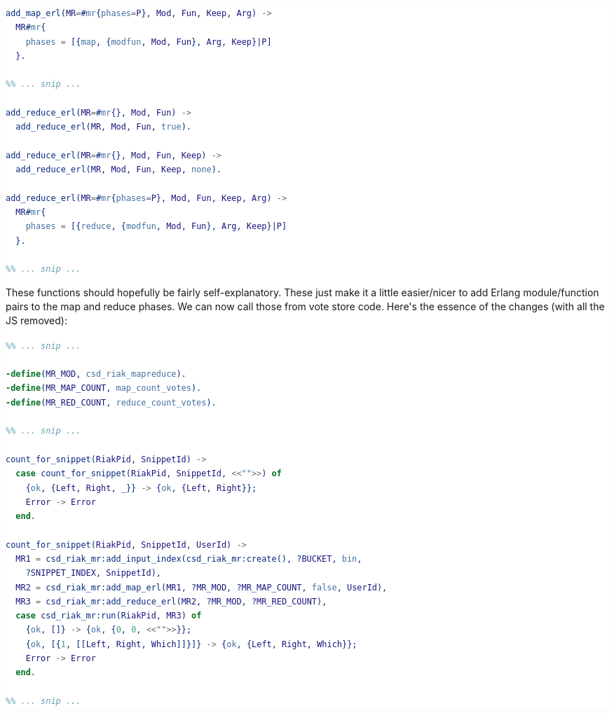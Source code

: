 ``` erlang apps/csd_core/src/csd_riak_mr.erl (partial)
add_map_erl(MR=#mr{phases=P}, Mod, Fun, Keep, Arg) ->
  MR#mr{
    phases = [{map, {modfun, Mod, Fun}, Arg, Keep}|P]
  }.

%% ... snip ...

add_reduce_erl(MR=#mr{}, Mod, Fun) ->
  add_reduce_erl(MR, Mod, Fun, true).

add_reduce_erl(MR=#mr{}, Mod, Fun, Keep) ->
  add_reduce_erl(MR, Mod, Fun, Keep, none).

add_reduce_erl(MR=#mr{phases=P}, Mod, Fun, Keep, Arg) ->
  MR#mr{
    phases = [{reduce, {modfun, Mod, Fun}, Arg, Keep}|P]
  }.

%% ... snip ...
```

These functions should hopefully be fairly self-explanatory. These just make it a little easier/nicer to add Erlang module/function pairs to the map and reduce phases. We can now call those from vote store code. Here's the essence of the changes (with all the JS removed):

``` erlang apps/csd_core/src/csd_vote_store.erl (partial)
%% ... snip ...

-define(MR_MOD, csd_riak_mapreduce).
-define(MR_MAP_COUNT, map_count_votes).
-define(MR_RED_COUNT, reduce_count_votes).

%% ... snip ...

count_for_snippet(RiakPid, SnippetId) ->
  case count_for_snippet(RiakPid, SnippetId, <<"">>) of
    {ok, {Left, Right, _}} -> {ok, {Left, Right}};
    Error -> Error
  end.

count_for_snippet(RiakPid, SnippetId, UserId) ->
  MR1 = csd_riak_mr:add_input_index(csd_riak_mr:create(), ?BUCKET, bin,
    ?SNIPPET_INDEX, SnippetId),
  MR2 = csd_riak_mr:add_map_erl(MR1, ?MR_MOD, ?MR_MAP_COUNT, false, UserId),
  MR3 = csd_riak_mr:add_reduce_erl(MR2, ?MR_MOD, ?MR_RED_COUNT),
  case csd_riak_mr:run(RiakPid, MR3) of
    {ok, []} -> {ok, {0, 0, <<"">>}};
    {ok, [{1, [[Left, Right, Which]]}]} -> {ok, {Left, Right, Which}};
    Error -> Error
  end.

%% ... snip ...
```


  [series]: /series/web-development-with-erlang/ "Web Development with Erlang"
  [Part 1]: /posts/webmachine-erlydtl-and-riak-part-1/ "Webmachine, ErlyDTL and Riak - Part 1"
  [Part 2]: /posts/webmachine-erlydtl-and-riak-part-2/ "Webmachine, ErlyDTL and Riak - Part 2"
  [Part 3]: /posts/webmachine-erlydtl-and-riak-part-3/ "Webmachine, ErlyDTL and Riak - Part 3"
  [Part 4]: /posts/webmachine-erlydtl-and-riak-part-4/ "Webmachine, ErlyDTL and Riak - Part 4"
  [Part 5]: /posts/webmachine-erlydtl-and-riak-part-5/ "Webmachine, ErlyDTL and Riak - Part 5"
  [Flake]: https://github.com/boundary/flake "Flake"
  [mochijson2]: https://github.com/mochi/mochiweb/blob/master/src/mochijson2.erl
  [Jiffy]: https://github.com/davisp/jiffy
  [NIFs]: http://www.erlang.org/doc/tutorial/nif.html
  [Riak Search]: http://docs.basho.com/riak/latest/tutorials/querying/Riak-Search/
  [flakenetwork]: https://github.com/boundary/flake/network
  [flakedocs]: https://github.com/boundary/flake#flake-a-decentralized-k-ordered-id-generation-service-in-erlang "Flake docs"
  [flakerebarbranch]: https://github.com/timadorus/flake/tree/rebar_dep "Flake as a rebar dep"
  [Boundary]: http://boundary.com/ "Boundary"